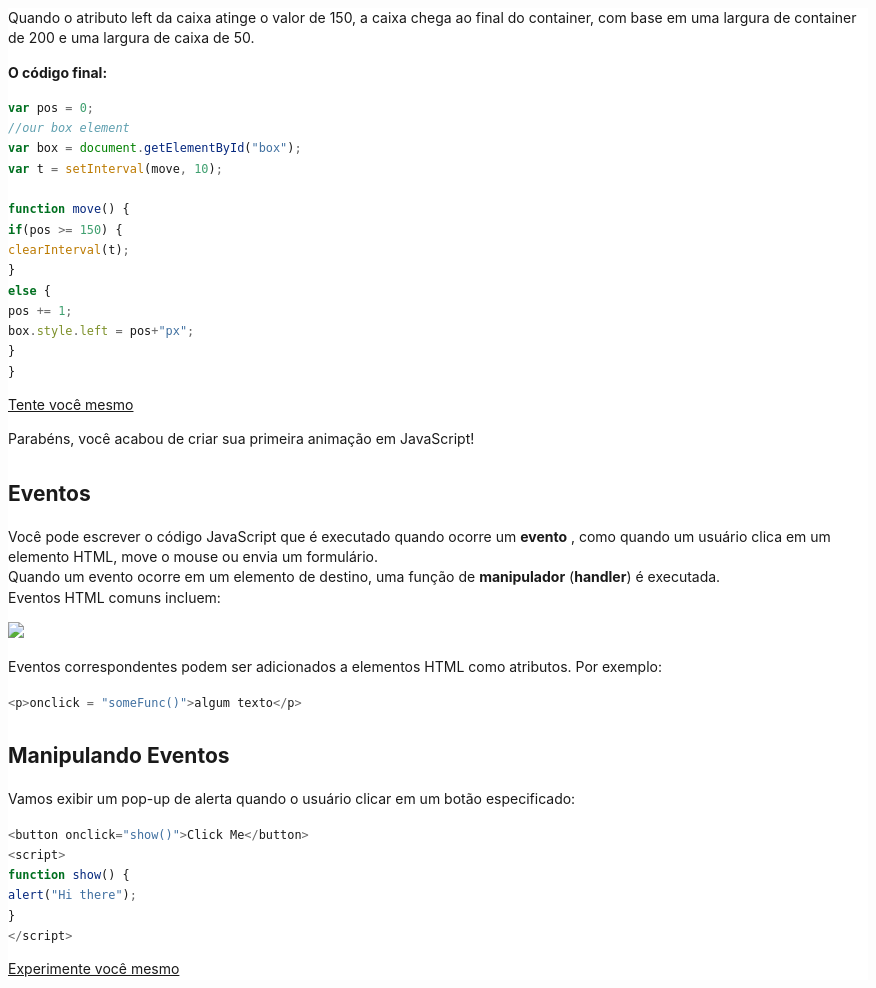 Quando o atributo left da caixa atinge o valor de 150, a caixa chega ao final do container, com base em uma largura de container de 200 e uma largura de caixa de 50.  

**O código final:**

```javascript
var pos = 0;  
//our box element  
var box = document.getElementById("box");  
var t = setInterval(move, 10);  
  
function move() {  
if(pos >= 150) {  
clearInterval(t);  
}  
else {  
pos += 1;  
box.style.left = pos+"px";  
}  
}
```
[Tente você mesmo](https://code.sololearn.com/953/#js)
  
Parabéns, você acabou de criar sua primeira animação em JavaScript!

## Eventos 
  
Você pode escrever o código JavaScript que é executado quando ocorre um **evento** , como quando um usuário clica em um elemento HTML, move o mouse ou envia um formulário.  
Quando um evento ocorre em um elemento de destino, uma função de **manipulador** (**handler**) é executada.  
Eventos HTML comuns incluem:

![](https://api.sololearn.com/DownloadFile?id=2777)

Eventos correspondentes podem ser adicionados a elementos HTML como atributos. Por exemplo: 
```javascript
<p>onclick = "someFunc()">algum texto</p>
```

## Manipulando Eventos  
  
Vamos exibir um pop-up de alerta quando o usuário clicar em um botão especificado:
```javascript
<button onclick="show()">Click Me</button>  
<script>  
function show() {  
alert("Hi there");  
}  
</script>
```

[Experimente você mesmo](https://code.sololearn.com/962/#js)
